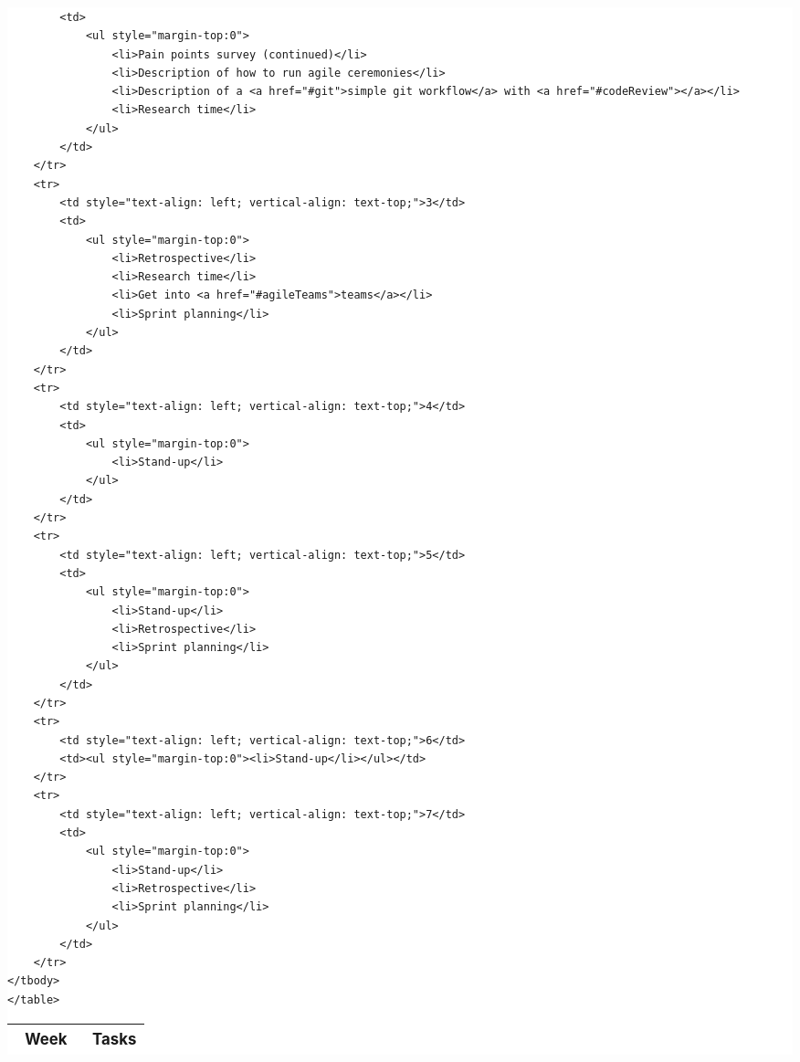            <td>
                <ul style="margin-top:0">
                    <li>Pain points survey (continued)</li>
                    <li>Description of how to run agile ceremonies</li>
                    <li>Description of a <a href="#git">simple git workflow</a> with <a href="#codeReview"></a></li>
                    <li>Research time</li>
                </ul>
            </td>
        </tr>
        <tr>
            <td style="text-align: left; vertical-align: text-top;">3</td>
            <td>
                <ul style="margin-top:0">
                    <li>Retrospective</li>
                    <li>Research time</li>
                    <li>Get into <a href="#agileTeams">teams</a></li>
                    <li>Sprint planning</li>
                </ul>
            </td>
        </tr>
        <tr>
            <td style="text-align: left; vertical-align: text-top;">4</td>
            <td>
                <ul style="margin-top:0">
                    <li>Stand-up</li>
                </ul>
            </td>
        </tr>
        <tr>
            <td style="text-align: left; vertical-align: text-top;">5</td>
            <td>
                <ul style="margin-top:0">                        
                    <li>Stand-up</li>
                    <li>Retrospective</li>
                    <li>Sprint planning</li>
                </ul>
            </td>
        </tr>
        <tr>
            <td style="text-align: left; vertical-align: text-top;">6</td>
            <td><ul style="margin-top:0"><li>Stand-up</li></ul></td>
        </tr>
        <tr>
            <td style="text-align: left; vertical-align: text-top;">7</td>
            <td>
                <ul style="margin-top:0">
                    <li>Stand-up</li>
                    <li>Retrospective</li>
                    <li>Sprint planning</li>
                </ul>
            </td>
        </tr>
    </tbody>
    </table>
</section>
<section class="slide-only">
    <table class="slide-only" style="table-layout: fixed; font-size: 1.2rem;">
        <thead>
            <tr>
                <th style="width: 6ch;">Week</th>
                <th>Tasks</th>
            </tr>
        </thead>
        <tbody>